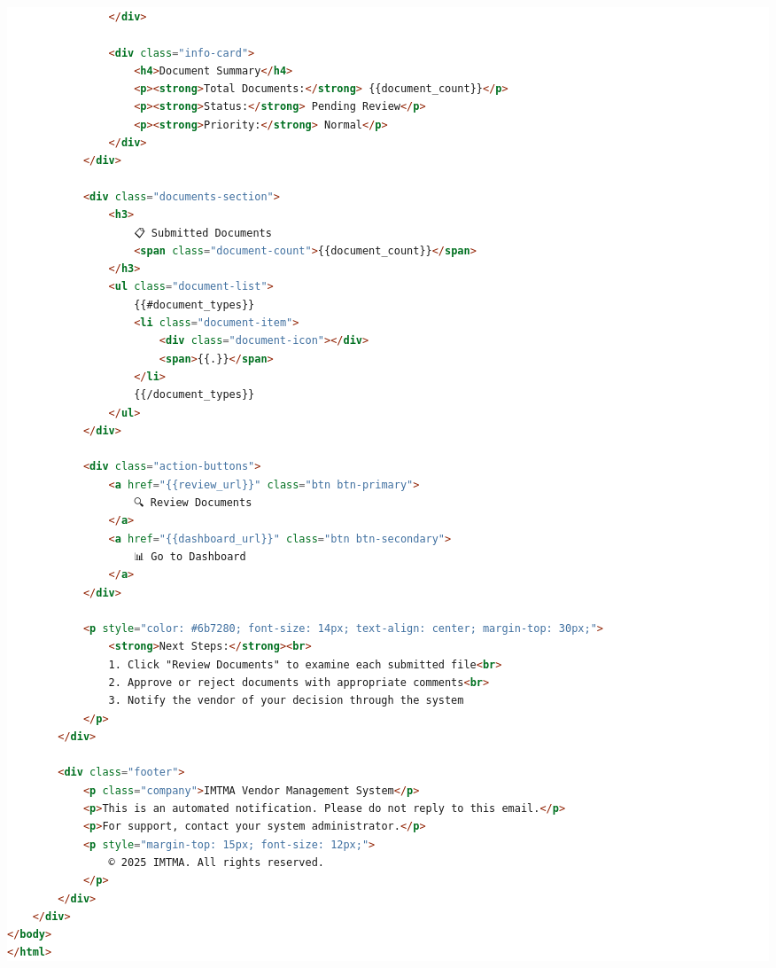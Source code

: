```html
                </div>
                
                <div class="info-card">
                    <h4>Document Summary</h4>
                    <p><strong>Total Documents:</strong> {{document_count}}</p>
                    <p><strong>Status:</strong> Pending Review</p>
                    <p><strong>Priority:</strong> Normal</p>
                </div>
            </div>
            
            <div class="documents-section">
                <h3>
                    📋 Submitted Documents
                    <span class="document-count">{{document_count}}</span>
                </h3>
                <ul class="document-list">
                    {{#document_types}}
                    <li class="document-item">
                        <div class="document-icon"></div>
                        <span>{{.}}</span>
                    </li>
                    {{/document_types}}
                </ul>
            </div>
            
            <div class="action-buttons">
                <a href="{{review_url}}" class="btn btn-primary">
                    🔍 Review Documents
                </a>
                <a href="{{dashboard_url}}" class="btn btn-secondary">
                    📊 Go to Dashboard
                </a>
            </div>
            
            <p style="color: #6b7280; font-size: 14px; text-align: center; margin-top: 30px;">
                <strong>Next Steps:</strong><br>
                1. Click "Review Documents" to examine each submitted file<br>
                2. Approve or reject documents with appropriate comments<br>
                3. Notify the vendor of your decision through the system
            </p>
        </div>
        
        <div class="footer">
            <p class="company">IMTMA Vendor Management System</p>
            <p>This is an automated notification. Please do not reply to this email.</p>
            <p>For support, contact your system administrator.</p>
            <p style="margin-top: 15px; font-size: 12px;">
                © 2025 IMTMA. All rights reserved.
            </p>
        </div>
    </div>
</body>
</html>
```
